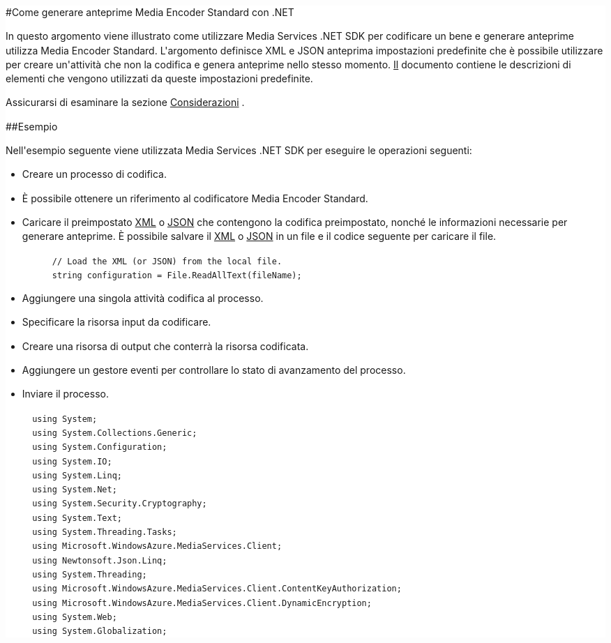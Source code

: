 <properties 
    pageTitle="Come generare anteprime Media Encoder Standard con .NET" 
    description="In questo argomento viene illustrato come utilizzare .NET per codificare un bene e generare anteprime nello stesso momento usando Media Encoder Strandard." 
    services="media-services" 
    documentationCenter="" 
    authors="juliako" 
    manager="erikre" 
    editor=""/>

<tags 
    ms.service="media-services" 
    ms.workload="media" 
    ms.tgt_pltfrm="na" 
    ms.devlang="na" 
    ms.topic="article" 
    ms.date="10/10/2016"
    ms.author="juliako"/>


#<a name="how-to-generate-thumbnails-using-media-encoder-standard-with-net"></a>Come generare anteprime Media Encoder Standard con .NET

In questo argomento viene illustrato come utilizzare Media Services .NET SDK per codificare un bene e generare anteprime utilizza Media Encoder Standard. L'argomento definisce XML e JSON anteprima impostazioni predefinite che è possibile utilizzare per creare un'attività che non la codifica e genera anteprime nello stesso momento. [Il](https://msdn.microsoft.com/library/mt269962.aspx) documento contiene le descrizioni di elementi che vengono utilizzati da queste impostazioni predefinite.

Assicurarsi di esaminare la sezione [Considerazioni](media-services-dotnet-generate-thumbnail-with-mes.md#considerations) .

##<a name="example"></a>Esempio

Nell'esempio seguente viene utilizzata Media Services .NET SDK per eseguire le operazioni seguenti:

- Creare un processo di codifica.
- È possibile ottenere un riferimento al codificatore Media Encoder Standard.
- Caricare il preimpostato [XML](media-services-dotnet-generate-thumbnail-with-mes.md#xml) o [JSON](media-services-dotnet-generate-thumbnail-with-mes.md#json) che contengono la codifica preimpostato, nonché le informazioni necessarie per generare anteprime. È possibile salvare il [XML](media-services-dotnet-generate-thumbnail-with-mes.md#xml) o [JSON](media-services-dotnet-generate-thumbnail-with-mes.md#json) in un file e il codice seguente per caricare il file.

            // Load the XML (or JSON) from the local file.
            string configuration = File.ReadAllText(fileName);  
- Aggiungere una singola attività codifica al processo. 
- Specificare la risorsa input da codificare.
- Creare una risorsa di output che conterrà la risorsa codificata.
- Aggiungere un gestore eventi per controllare lo stato di avanzamento del processo.
- Inviare il processo.
    
        using System;
        using System.Collections.Generic;
        using System.Configuration;
        using System.IO;
        using System.Linq;
        using System.Net;
        using System.Security.Cryptography;
        using System.Text;
        using System.Threading.Tasks;
        using Microsoft.WindowsAzure.MediaServices.Client;
        using Newtonsoft.Json.Linq;
        using System.Threading;
        using Microsoft.WindowsAzure.MediaServices.Client.ContentKeyAuthorization;
        using Microsoft.WindowsAzure.MediaServices.Client.DynamicEncryption;
        using System.Web;
        using System.Globalization;